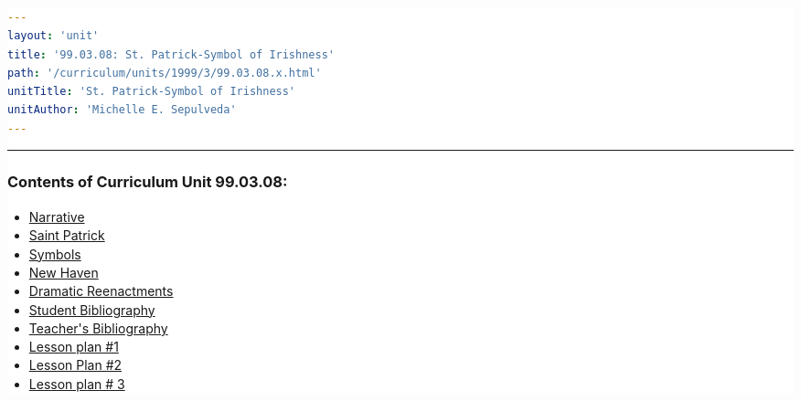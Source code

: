 ```yaml
---
layout: 'unit'
title: '99.03.08: St. Patrick-Symbol of Irishness'
path: '/curriculum/units/1999/3/99.03.08.x.html'
unitTitle: 'St. Patrick-Symbol of Irishness'
unitAuthor: 'Michelle E. Sepulveda'
---
```


<body>
<hr/>
 <h3>
  Contents of Curriculum Unit 99.03.08:
 </h3>
 <ul>
  <a href="#a">
   <li>
    Narrative
   </li>
  </a>
  <a href="#b">
   <li>
    Saint Patrick
   </li>
  </a>
  <a href="#c">
   <li>
    Symbols
   </li>
  </a>
  <a href="#d">
   <li>
    New Haven
   </li>
  </a>
  <a href="#e">
   <li>
    Dramatic Reenactments
   </li>
  </a>
  <a href="#f">
   <li>
    Student Bibliography
   </li>
  </a>
  <a href="#g">
   <li>
    Teacher's Bibliography
   </li>
  </a>
  <a href="#h">
   <li>
    Lesson plan #1
   </li>
  </a>
  <a href="#i">
   <li>
    Lesson Plan #2
   </li>
  </a>
  <a href="#j">
   <li>
    Lesson plan # 3